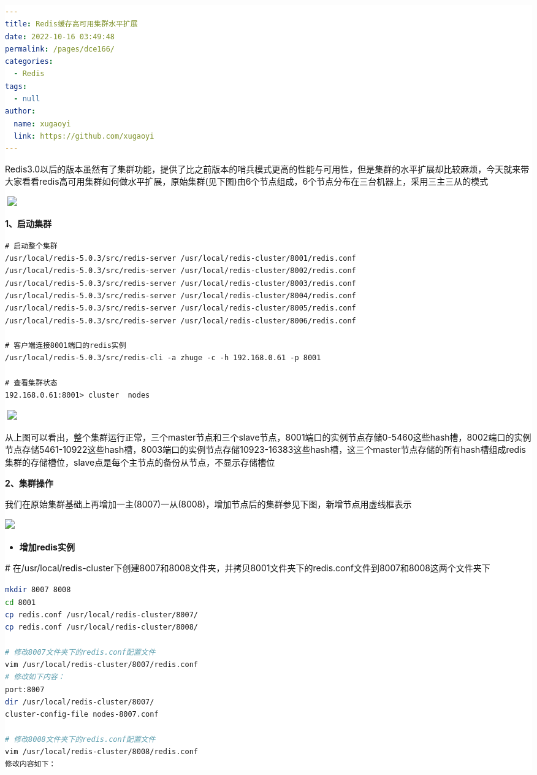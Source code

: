 ```yaml
---
title: Redis缓存高可用集群水平扩展
date: 2022-10-16 03:49:48
permalink: /pages/dce166/
categories: 
  - Redis
tags: 
  - null
author: 
  name: xugaoyi
  link: https://github.com/xugaoyi
---
```

Redis3.0以后的版本虽然有了集群功能，提供了比之前版本的哨兵模式更高的性能与可用性，但是集群的水平扩展却比较麻烦，今天就来带大家看看redis高可用集群如何做水平扩展，原始集群(见下图)由6个节点组成，6个节点分布在三台机器上，采用三主三从的模式

​    ![](https://img.jssjqd.cn/20221016035049.png)

**1、启动集群**

```
# 启动整个集群
/usr/local/redis-5.0.3/src/redis-server /usr/local/redis-cluster/8001/redis.conf
/usr/local/redis-5.0.3/src/redis-server /usr/local/redis-cluster/8002/redis.conf
/usr/local/redis-5.0.3/src/redis-server /usr/local/redis-cluster/8003/redis.conf
/usr/local/redis-5.0.3/src/redis-server /usr/local/redis-cluster/8004/redis.conf
/usr/local/redis-5.0.3/src/redis-server /usr/local/redis-cluster/8005/redis.conf
/usr/local/redis-5.0.3/src/redis-server /usr/local/redis-cluster/8006/redis.conf

# 客户端连接8001端口的redis实例
/usr/local/redis-5.0.3/src/redis-cli -a zhuge -c -h 192.168.0.61 -p 8001

# 查看集群状态
192.168.0.61:8001> cluster  nodes
```

​    ![](https://img.jssjqd.cn/20221016035326.png)

 从上图可以看出，整个集群运行正常，三个master节点和三个slave节点，8001端口的实例节点存储0-5460这些hash槽，8002端口的实例节点存储5461-10922这些hash槽，8003端口的实例节点存储10923-16383这些hash槽，这三个master节点存储的所有hash槽组成redis集群的存储槽位，slave点是每个主节点的备份从节点，不显示存储槽位  

**2、集群操作**

我们在原始集群基础上再增加一主(8007)一从(8008)，增加节点后的集群参见下图，新增节点用虚线框表示

![](https://img.jssjqd.cn/20221016035335.png)

- **增加redis实例**

\# 在/usr/local/redis-cluster下创建8007和8008文件夹，并拷贝8001文件夹下的redis.conf文件到8007和8008这两个文件夹下

```bash
mkdir 8007 8008
cd 8001
cp redis.conf /usr/local/redis-cluster/8007/
cp redis.conf /usr/local/redis-cluster/8008/

# 修改8007文件夹下的redis.conf配置文件
vim /usr/local/redis-cluster/8007/redis.conf
# 修改如下内容：
port:8007
dir /usr/local/redis-cluster/8007/
cluster-config-file nodes-8007.conf

# 修改8008文件夹下的redis.conf配置文件
vim /usr/local/redis-cluster/8008/redis.conf
修改内容如下：
```